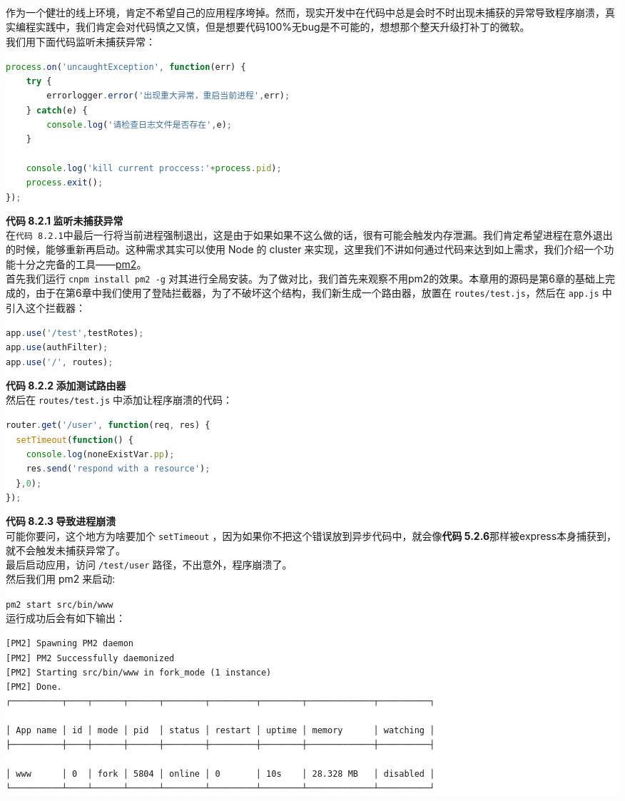 作为一个健壮的线上环境，肯定不希望自己的应用程序垮掉。然而，现实开发中在代码中总是会时不时出现未捕获的异常导致程序崩溃，真实编程实践中，我们肯定会对代码慎之又慎，但是想要代码100%无bug是不可能的，想想那个整天升级打补丁的微软。  
我们用下面代码监听未捕获异常：  

```javascript
process.on('uncaughtException', function(err) {
    try {
        errorlogger.error('出现重大异常，重启当前进程',err);
    } catch(e) {
        console.log('请检查日志文件是否存在',e);
    }

    console.log('kill current proccess:'+process.pid);
    process.exit();
});
```
**代码 8.2.1 监听未捕获异常**  
在`代码 8.2.1`中最后一行将当前进程强制退出，这是由于如果如果不这么做的话，很有可能会触发内存泄漏。我们肯定希望进程在意外退出的时候，能够重新再启动。这种需求其实可以使用 Node 的 cluster 来实现，这里我们不讲如何通过代码来达到如上需求，我们介绍一个功能十分之完备的工具——[pm2](http://pm2.keymetrics.io/)。  
首先我们运行 `cnpm install pm2 -g` 对其进行全局安装。为了做对比，我们首先来观察不用pm2的效果。本章用的源码是第6章的基础上完成的，由于在第6章中我们使用了登陆拦截器，为了不破坏这个结构，我们新生成一个路由器，放置在 `routes/test.js`，然后在 `app.js` 中引入这个拦截器：

```javascript
app.use('/test',testRotes);
app.use(authFilter);
app.use('/', routes);
```
**代码 8.2.2 添加测试路由器**  
然后在 `routes/test.js` 中添加让程序崩溃的代码：

```javascript
router.get('/user', function(req, res) {
  setTimeout(function() {
    console.log(noneExistVar.pp);
    res.send('respond with a resource');
  },0);  
});
```
**代码 8.2.3 导致进程崩溃**  
可能你要问，这个地方为啥要加个 `setTimeout` ，因为如果你不把这个错误放到异步代码中，就会像**代码 5.2.6**那样被express本身捕获到，就不会触发未捕获异常了。  
最后启动应用，访问 `/test/user` 路径，不出意外，程序崩溃了。  
然后我们用 pm2 来启动:  

`pm2 start src/bin/www`   
运行成功后会有如下输出：

```
[PM2] Spawning PM2 daemon                                                                                                         
[PM2] PM2 Successfully daemonized                                                                                                 
[PM2] Starting src/bin/www in fork_mode (1 instance)                                                                              
[PM2] Done.                                                                                                                       
┌──────────┬────┬──────┬──────┬────────┬─────────┬────────┬─────────────┬──────────┐                                                                  
                                                                                                              
│ App name │ id │ mode │ pid  │ status │ restart │ uptime │ memory      │ watching │                                              
├──────────┼────┼──────┼──────┼────────┼─────────┼────────┼─────────────┼──────────┤                                                                  
                                                                                                              
│ www      │ 0  │ fork │ 5804 │ online │ 0       │ 10s    │ 28.328 MB   │ disabled │                                              
└──────────┴────┴──────┴──────┴────────┴─────────┴────────┴─────────────┴──────────┘                                                                  
```